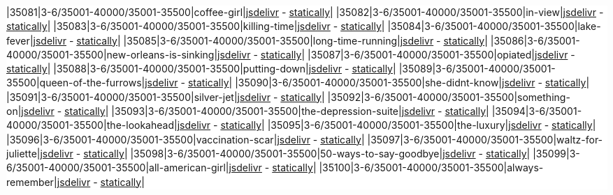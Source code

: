 |35081|3-6/35001-40000/35001-35500|coffee-girl|[jsdelivr](https://cdn.jsdelivr.net/gh/dbchord/webp-old-c-1110x370_3-6/35001-40000/35001-35500/coffee-girl.webp) - [statically](https://cdn.statically.io/gh/dbchord/webp-old-c-1110x370_3-6/img/35001-40000/35001-35500/coffee-girl.webp)|
|35082|3-6/35001-40000/35001-35500|in-view|[jsdelivr](https://cdn.jsdelivr.net/gh/dbchord/webp-old-c-1110x370_3-6/35001-40000/35001-35500/in-view.webp) - [statically](https://cdn.statically.io/gh/dbchord/webp-old-c-1110x370_3-6/img/35001-40000/35001-35500/in-view.webp)|
|35083|3-6/35001-40000/35001-35500|killing-time|[jsdelivr](https://cdn.jsdelivr.net/gh/dbchord/webp-old-c-1110x370_3-6/35001-40000/35001-35500/killing-time.webp) - [statically](https://cdn.statically.io/gh/dbchord/webp-old-c-1110x370_3-6/img/35001-40000/35001-35500/killing-time.webp)|
|35084|3-6/35001-40000/35001-35500|lake-fever|[jsdelivr](https://cdn.jsdelivr.net/gh/dbchord/webp-old-c-1110x370_3-6/35001-40000/35001-35500/lake-fever.webp) - [statically](https://cdn.statically.io/gh/dbchord/webp-old-c-1110x370_3-6/img/35001-40000/35001-35500/lake-fever.webp)|
|35085|3-6/35001-40000/35001-35500|long-time-running|[jsdelivr](https://cdn.jsdelivr.net/gh/dbchord/webp-old-c-1110x370_3-6/35001-40000/35001-35500/long-time-running.webp) - [statically](https://cdn.statically.io/gh/dbchord/webp-old-c-1110x370_3-6/img/35001-40000/35001-35500/long-time-running.webp)|
|35086|3-6/35001-40000/35001-35500|new-orleans-is-sinking|[jsdelivr](https://cdn.jsdelivr.net/gh/dbchord/webp-old-c-1110x370_3-6/35001-40000/35001-35500/new-orleans-is-sinking.webp) - [statically](https://cdn.statically.io/gh/dbchord/webp-old-c-1110x370_3-6/img/35001-40000/35001-35500/new-orleans-is-sinking.webp)|
|35087|3-6/35001-40000/35001-35500|opiated|[jsdelivr](https://cdn.jsdelivr.net/gh/dbchord/webp-old-c-1110x370_3-6/35001-40000/35001-35500/opiated.webp) - [statically](https://cdn.statically.io/gh/dbchord/webp-old-c-1110x370_3-6/img/35001-40000/35001-35500/opiated.webp)|
|35088|3-6/35001-40000/35001-35500|putting-down|[jsdelivr](https://cdn.jsdelivr.net/gh/dbchord/webp-old-c-1110x370_3-6/35001-40000/35001-35500/putting-down.webp) - [statically](https://cdn.statically.io/gh/dbchord/webp-old-c-1110x370_3-6/img/35001-40000/35001-35500/putting-down.webp)|
|35089|3-6/35001-40000/35001-35500|queen-of-the-furrows|[jsdelivr](https://cdn.jsdelivr.net/gh/dbchord/webp-old-c-1110x370_3-6/35001-40000/35001-35500/queen-of-the-furrows.webp) - [statically](https://cdn.statically.io/gh/dbchord/webp-old-c-1110x370_3-6/img/35001-40000/35001-35500/queen-of-the-furrows.webp)|
|35090|3-6/35001-40000/35001-35500|she-didnt-know|[jsdelivr](https://cdn.jsdelivr.net/gh/dbchord/webp-old-c-1110x370_3-6/35001-40000/35001-35500/she-didnt-know.webp) - [statically](https://cdn.statically.io/gh/dbchord/webp-old-c-1110x370_3-6/img/35001-40000/35001-35500/she-didnt-know.webp)|
|35091|3-6/35001-40000/35001-35500|silver-jet|[jsdelivr](https://cdn.jsdelivr.net/gh/dbchord/webp-old-c-1110x370_3-6/35001-40000/35001-35500/silver-jet.webp) - [statically](https://cdn.statically.io/gh/dbchord/webp-old-c-1110x370_3-6/img/35001-40000/35001-35500/silver-jet.webp)|
|35092|3-6/35001-40000/35001-35500|something-on|[jsdelivr](https://cdn.jsdelivr.net/gh/dbchord/webp-old-c-1110x370_3-6/35001-40000/35001-35500/something-on.webp) - [statically](https://cdn.statically.io/gh/dbchord/webp-old-c-1110x370_3-6/img/35001-40000/35001-35500/something-on.webp)|
|35093|3-6/35001-40000/35001-35500|the-depression-suite|[jsdelivr](https://cdn.jsdelivr.net/gh/dbchord/webp-old-c-1110x370_3-6/35001-40000/35001-35500/the-depression-suite.webp) - [statically](https://cdn.statically.io/gh/dbchord/webp-old-c-1110x370_3-6/img/35001-40000/35001-35500/the-depression-suite.webp)|
|35094|3-6/35001-40000/35001-35500|the-lookahead|[jsdelivr](https://cdn.jsdelivr.net/gh/dbchord/webp-old-c-1110x370_3-6/35001-40000/35001-35500/the-lookahead.webp) - [statically](https://cdn.statically.io/gh/dbchord/webp-old-c-1110x370_3-6/img/35001-40000/35001-35500/the-lookahead.webp)|
|35095|3-6/35001-40000/35001-35500|the-luxury|[jsdelivr](https://cdn.jsdelivr.net/gh/dbchord/webp-old-c-1110x370_3-6/35001-40000/35001-35500/the-luxury.webp) - [statically](https://cdn.statically.io/gh/dbchord/webp-old-c-1110x370_3-6/img/35001-40000/35001-35500/the-luxury.webp)|
|35096|3-6/35001-40000/35001-35500|vaccination-scar|[jsdelivr](https://cdn.jsdelivr.net/gh/dbchord/webp-old-c-1110x370_3-6/35001-40000/35001-35500/vaccination-scar.webp) - [statically](https://cdn.statically.io/gh/dbchord/webp-old-c-1110x370_3-6/img/35001-40000/35001-35500/vaccination-scar.webp)|
|35097|3-6/35001-40000/35001-35500|waltz-for-juliette|[jsdelivr](https://cdn.jsdelivr.net/gh/dbchord/webp-old-c-1110x370_3-6/35001-40000/35001-35500/waltz-for-juliette.webp) - [statically](https://cdn.statically.io/gh/dbchord/webp-old-c-1110x370_3-6/img/35001-40000/35001-35500/waltz-for-juliette.webp)|
|35098|3-6/35001-40000/35001-35500|50-ways-to-say-goodbye|[jsdelivr](https://cdn.jsdelivr.net/gh/dbchord/webp-old-c-1110x370_3-6/35001-40000/35001-35500/50-ways-to-say-goodbye.webp) - [statically](https://cdn.statically.io/gh/dbchord/webp-old-c-1110x370_3-6/img/35001-40000/35001-35500/50-ways-to-say-goodbye.webp)|
|35099|3-6/35001-40000/35001-35500|all-american-girl|[jsdelivr](https://cdn.jsdelivr.net/gh/dbchord/webp-old-c-1110x370_3-6/35001-40000/35001-35500/all-american-girl.webp) - [statically](https://cdn.statically.io/gh/dbchord/webp-old-c-1110x370_3-6/img/35001-40000/35001-35500/all-american-girl.webp)|
|35100|3-6/35001-40000/35001-35500|always-remember|[jsdelivr](https://cdn.jsdelivr.net/gh/dbchord/webp-old-c-1110x370_3-6/35001-40000/35001-35500/always-remember.webp) - [statically](https://cdn.statically.io/gh/dbchord/webp-old-c-1110x370_3-6/img/35001-40000/35001-35500/always-remember.webp)|